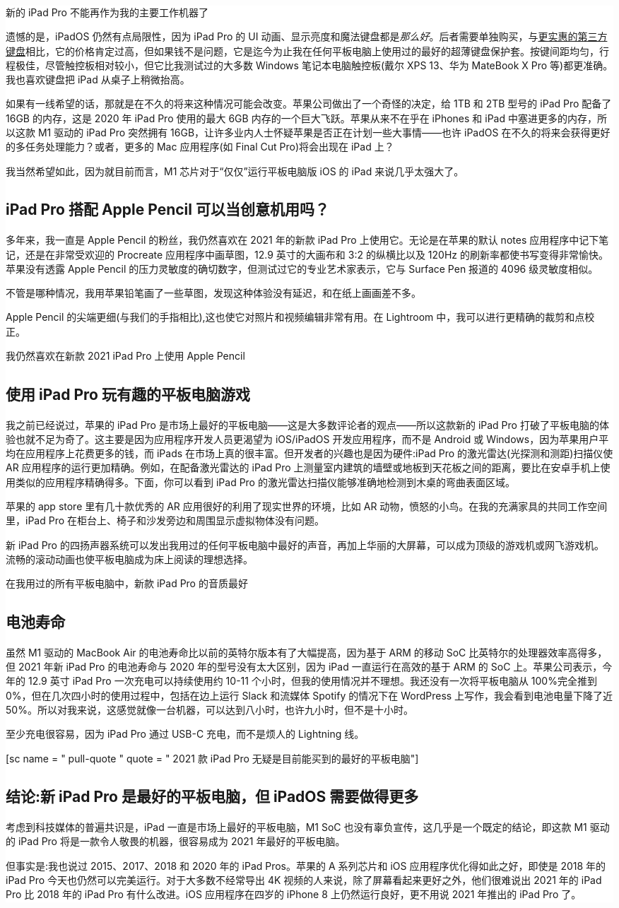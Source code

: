 新的 iPad Pro 不能再作为我的主要工作机器了

遗憾的是，iPadOS 仍然有点局限性，因为 iPad Pro 的 UI 动画、显示亮度和魔法键盘都是*那么好*。后者需要单独购买，与[更实惠的第三方键盘](https://www.xda-developers.com/logitechs-11-ipad-pro-keyboard-case-now-costs-less-than-half-of-apples-magic-keyboard/)相比，它的价格肯定过高，但如果钱不是问题，它是迄今为止我在任何平板电脑上使用过的最好的超薄键盘保护套。按键间距均匀，行程极佳，尽管触控板相对较小，但它比我测试过的大多数 Windows 笔记本电脑触控板(戴尔 XPS 13、华为 MateBook X Pro 等)都更准确。我也喜欢键盘把 iPad 从桌子上稍微抬高。

如果有一线希望的话，那就是在不久的将来这种情况可能会改变。苹果公司做出了一个奇怪的决定，给 1TB 和 2TB 型号的 iPad Pro 配备了 16GB 的内存，这是 2020 年 iPad Pro 使用的最大 6GB 内存的一个巨大飞跃。苹果从来不在乎在 iPhones 和 iPad 中塞进更多的内存，所以这款 M1 驱动的 iPad Pro 突然拥有 16GB，让许多业内人士怀疑苹果是否正在计划一些大事情——也许 iPadOS 在不久的将来会获得更好的多任务处理能力？或者，更多的 Mac 应用程序(如 Final Cut Pro)将会出现在 iPad 上？

我当然希望如此，因为就目前而言，M1 芯片对于“仅仅”运行平板电脑版 iOS 的 iPad 来说几乎太强大了。

## iPad Pro 搭配 Apple Pencil 可以当创意机用吗？

多年来，我一直是 Apple Pencil 的粉丝，我仍然喜欢在 2021 年的新款 iPad Pro 上使用它。无论是在苹果的默认 notes 应用程序中记下笔记，还是在非常受欢迎的 Procreate 应用程序中画草图，12.9 英寸的大画布和 3:2 的纵横比以及 120Hz 的刷新率都使书写变得非常愉快。苹果没有透露 Apple Pencil 的压力灵敏度的确切数字，但测试过它的专业艺术家表示，它与 Surface Pen 报道的 4096 级灵敏度相似。

不管是哪种情况，我用苹果铅笔画了一些草图，发现这种体验没有延迟，和在纸上画画差不多。

Apple Pencil 的尖端更细(与我们的手指相比),这也使它对照片和视频编辑非常有用。在 Lightroom 中，我可以进行更精确的裁剪和点校正。

我仍然喜欢在新款 2021 iPad Pro 上使用 Apple Pencil

## 使用 iPad Pro 玩有趣的平板电脑游戏

我之前已经说过，苹果的 iPad Pro 是市场上最好的平板电脑——这是大多数评论者的观点——所以这款新的 iPad Pro 打破了平板电脑的体验也就不足为奇了。这主要是因为应用程序开发人员更渴望为 iOS/iPadOS 开发应用程序，而不是 Android 或 Windows，因为苹果用户平均在应用程序上花费更多的钱，而 iPads 在市场上真的很丰富。但开发者的兴趣也是因为硬件:iPad Pro 的激光雷达(光探测和测距)扫描仪使 AR 应用程序的运行更加精确。例如，在配备激光雷达的 iPad Pro 上测量室内建筑的墙壁或地板到天花板之间的距离，要比在安卓手机上使用类似的应用程序精确得多。下面，你可以看到 iPad Pro 的激光雷达扫描仪能够准确地检测到木桌的弯曲表面区域。

苹果的 app store 里有几十款优秀的 AR 应用很好的利用了现实世界的环境，比如 AR 动物，愤怒的小鸟。在我的充满家具的共同工作空间里，iPad Pro 在柜台上、椅子和沙发旁边和周围显示虚拟物体没有问题。

新 iPad Pro 的四扬声器系统可以发出我用过的任何平板电脑中最好的声音，再加上华丽的大屏幕，可以成为顶级的游戏机或网飞游戏机。流畅的滚动动画也使平板电脑成为床上阅读的理想选择。

在我用过的所有平板电脑中，新款 iPad Pro 的音质最好

## 电池寿命

虽然 M1 驱动的 MacBook Air 的电池寿命比以前的英特尔版本有了大幅提高，因为基于 ARM 的移动 SoC 比英特尔的处理器效率高得多，但 2021 年新 iPad Pro 的电池寿命与 2020 年的型号没有太大区别，因为 iPad 一直运行在高效的基于 ARM 的 SoC 上。苹果公司表示，今年的 12.9 英寸 iPad Pro 一次充电可以持续使用约 10-11 个小时，但我的使用情况并不理想。我还没有一次将平板电脑从 100%完全推到 0%，但在几次四小时的使用过程中，包括在边上运行 Slack 和流媒体 Spotify 的情况下在 WordPress 上写作，我会看到电池电量下降了近 50%。所以对我来说，这感觉就像一台机器，可以达到八小时，也许九小时，但不是十小时。

至少充电很容易，因为 iPad Pro 通过 USB-C 充电，而不是烦人的 Lightning 线。

[sc name = " pull-quote " quote = " 2021 款 iPad Pro 无疑是目前能买到的最好的平板电脑"]

## 结论:新 iPad Pro 是最好的平板电脑，但 iPadOS 需要做得更多

考虑到科技媒体的普遍共识是，iPad 一直是市场上最好的平板电脑，M1 SoC 也没有辜负宣传，这几乎是一个既定的结论，即这款 M1 驱动的 iPad Pro 将是一款令人敬畏的机器，很容易成为 2021 年最好的平板电脑。

但事实是:我也说过 2015、2017、2018 和 2020 年的 iPad Pros。苹果的 A 系列芯片和 iOS 应用程序优化得如此之好，即使是 2018 年的 iPad Pro 今天也仍然可以完美运行。对于大多数不经常导出 4K 视频的人来说，除了屏幕看起来更好之外，他们很难说出 2021 年的 iPad Pro 比 2018 年的 iPad Pro 有什么改进。iOS 应用程序在四岁的 iPhone 8 上仍然运行良好，更不用说 2021 年推出的 iPad Pro 了。
